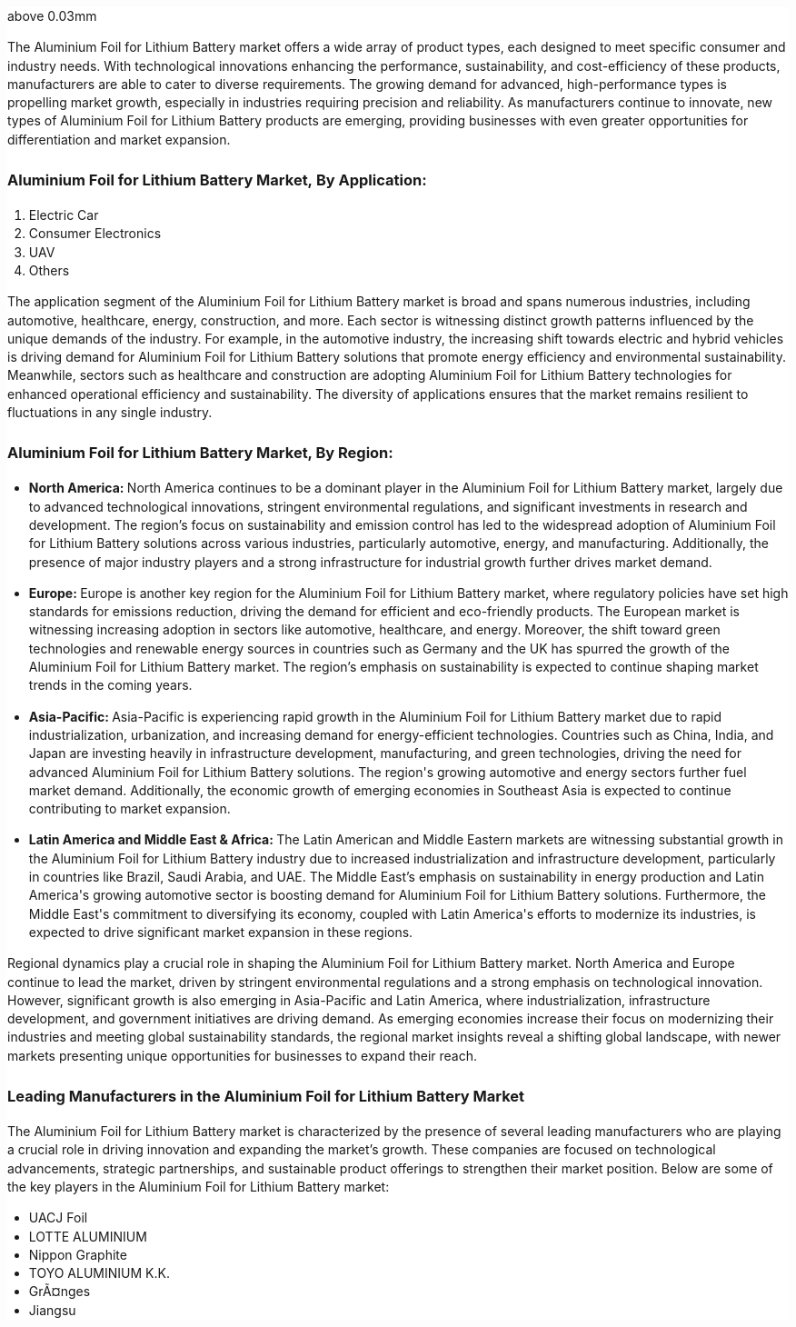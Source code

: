 above 0.03mm</li></ol><p>The Aluminium Foil for Lithium Battery market offers a wide array of product types, each designed to meet specific consumer and industry needs. With technological innovations enhancing the performance, sustainability, and cost-efficiency of these products, manufacturers are able to cater to diverse requirements. The growing demand for advanced, high-performance types is propelling market growth, especially in industries requiring precision and reliability. As manufacturers continue to innovate, new types of Aluminium Foil for Lithium Battery products are emerging, providing businesses with even greater opportunities for differentiation and market expansion.</p><h3>Aluminium Foil for Lithium Battery Market,&nbsp;By Application:</h3><ol><li>Electric Car<li> Consumer Electronics<li> UAV<li> Others</li></ol><p>The application segment of the Aluminium Foil for Lithium Battery market is broad and spans numerous industries, including automotive, healthcare, energy, construction, and more. Each sector is witnessing distinct growth patterns influenced by the unique demands of the industry. For example, in the automotive industry, the increasing shift towards electric and hybrid vehicles is driving demand for Aluminium Foil for Lithium Battery solutions that promote energy efficiency and environmental sustainability. Meanwhile, sectors such as healthcare and construction are adopting Aluminium Foil for Lithium Battery technologies for enhanced operational efficiency and sustainability. The diversity of applications ensures that the market remains resilient to fluctuations in any single industry.</p><h3>Aluminium Foil for Lithium Battery Market, By Region:</h3><ul><li><p><strong>North America:&nbsp;</strong>North America continues to be a dominant player in the Aluminium Foil for Lithium Battery market, largely due to advanced technological innovations, stringent environmental regulations, and significant investments in research and development. The region&rsquo;s focus on sustainability and emission control has led to the widespread adoption of Aluminium Foil for Lithium Battery solutions across various industries, particularly automotive, energy, and manufacturing. Additionally, the presence of major industry players and a strong infrastructure for industrial growth further drives market demand.</p></li><li><p><strong><strong>Europe:&nbsp;</strong></strong>Europe is another key region for the Aluminium Foil for Lithium Battery market, where regulatory policies have set high standards for emissions reduction, driving the demand for efficient and eco-friendly products. The European market is witnessing increasing adoption in sectors like automotive, healthcare, and energy. Moreover, the shift toward green technologies and renewable energy sources in countries such as Germany and the UK has spurred the growth of the Aluminium Foil for Lithium Battery market. The region&rsquo;s emphasis on sustainability is expected to continue shaping market trends in the coming years.</p></li><li><p><strong><strong>Asia-Pacific:&nbsp;</strong></strong>Asia-Pacific is experiencing rapid growth in the Aluminium Foil for Lithium Battery market due to rapid industrialization, urbanization, and increasing demand for energy-efficient technologies. Countries such as China, India, and Japan are investing heavily in infrastructure development, manufacturing, and green technologies, driving the need for advanced Aluminium Foil for Lithium Battery solutions. The region's growing automotive and energy sectors further fuel market demand. Additionally, the economic growth of emerging economies in Southeast Asia is expected to continue contributing to market expansion.</p></li><li><p><strong><strong>Latin America and Middle East &amp; Africa:&nbsp;</strong></strong>The Latin American and Middle Eastern markets are witnessing substantial growth in the Aluminium Foil for Lithium Battery industry due to increased industrialization and infrastructure development, particularly in countries like Brazil, Saudi Arabia, and UAE. The Middle East&rsquo;s emphasis on sustainability in energy production and Latin America's growing automotive sector is boosting demand for Aluminium Foil for Lithium Battery solutions. Furthermore, the Middle East's commitment to diversifying its economy, coupled with Latin America's efforts to modernize its industries, is expected to drive significant market expansion in these regions.</p></li></ul><p>Regional dynamics play a crucial role in shaping the Aluminium Foil for Lithium Battery market. North America and Europe continue to lead the market, driven by stringent environmental regulations and a strong emphasis on technological innovation. However, significant growth is also emerging in Asia-Pacific and Latin America, where industrialization, infrastructure development, and government initiatives are driving demand. As emerging economies increase their focus on modernizing their industries and meeting global sustainability standards, the regional market insights reveal a shifting global landscape, with newer markets presenting unique opportunities for businesses to expand their reach.</p><h3><strong>Leading Manufacturers in the Aluminium Foil for Lithium Battery Market</strong></h3><p>The Aluminium Foil for Lithium Battery market is characterized by the presence of several leading manufacturers who are playing a crucial role in driving innovation and expanding the market&rsquo;s growth. These companies are focused on technological advancements, strategic partnerships, and sustainable product offerings to strengthen their market position. Below are some of the key players in the Aluminium Foil for Lithium Battery market:</p></div><div class="article-main__content" data-test-id="publishing-text-block"><ul><li><span class="">UACJ Foil<li> LOTTE ALUMINIUM<li> Nippon Graphite<li> TOYO ALUMINIUM K.K.<li> GrÃ¤nges<li> Jiangsu